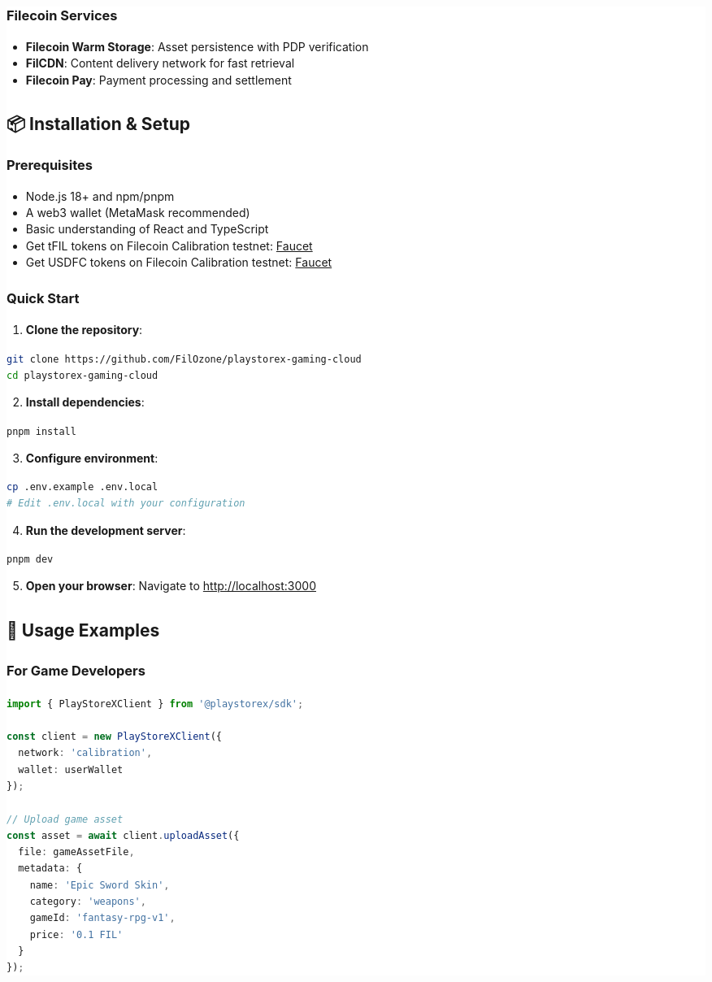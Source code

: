 ### Filecoin Services
- **Filecoin Warm Storage**: Asset persistence with PDP verification
- **FilCDN**: Content delivery network for fast retrieval
- **Filecoin Pay**: Payment processing and settlement

## 📦 Installation & Setup

### Prerequisites
- Node.js 18+ and npm/pnpm
- A web3 wallet (MetaMask recommended)
- Basic understanding of React and TypeScript
- Get tFIL tokens on Filecoin Calibration testnet: [Faucet](https://faucet.calibnet.chainsafe-fil.io/funds.html)
- Get USDFC tokens on Filecoin Calibration testnet: [Faucet](https://forest-explorer.chainsafe.dev/faucet/calibnet_usdfc)

### Quick Start

1. **Clone the repository**:
```bash
git clone https://github.com/FilOzone/playstorex-gaming-cloud
cd playstorex-gaming-cloud
```

2. **Install dependencies**:
```bash
pnpm install
```

3. **Configure environment**:
```bash
cp .env.example .env.local
# Edit .env.local with your configuration
```

4. **Run the development server**:
```bash
pnpm dev
```

5. **Open your browser**:
Navigate to [http://localhost:3000](http://localhost:3000)

## 🎯 Usage Examples

### For Game Developers

```typescript
import { PlayStoreXClient } from '@playstorex/sdk';

const client = new PlayStoreXClient({
  network: 'calibration',
  wallet: userWallet
});

// Upload game asset
const asset = await client.uploadAsset({
  file: gameAssetFile,
  metadata: {
    name: 'Epic Sword Skin',
    category: 'weapons',
    gameId: 'fantasy-rpg-v1',
    price: '0.1 FIL'
  }
});
```